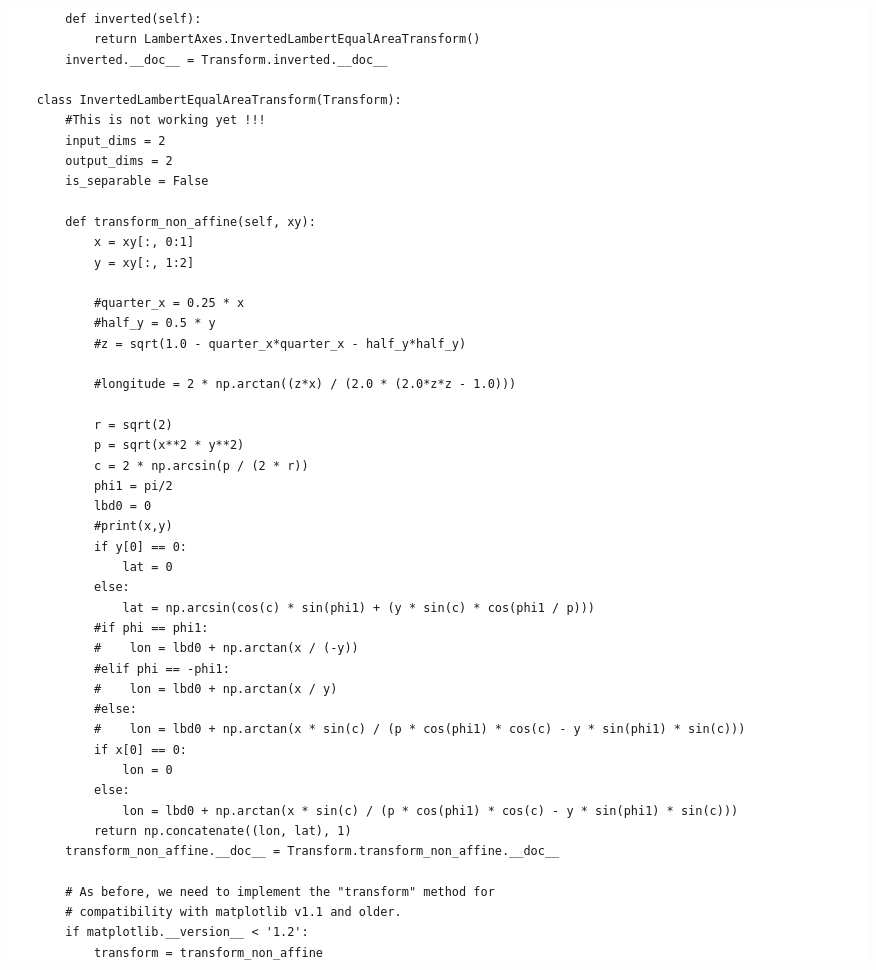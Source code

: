             def inverted(self):
                return LambertAxes.InvertedLambertEqualAreaTransform()
            inverted.__doc__ = Transform.inverted.__doc__
    
        class InvertedLambertEqualAreaTransform(Transform):
            #This is not working yet !!!
            input_dims = 2
            output_dims = 2
            is_separable = False
    
            def transform_non_affine(self, xy):
                x = xy[:, 0:1]
                y = xy[:, 1:2]
    
                #quarter_x = 0.25 * x
                #half_y = 0.5 * y
                #z = sqrt(1.0 - quarter_x*quarter_x - half_y*half_y)
    
                #longitude = 2 * np.arctan((z*x) / (2.0 * (2.0*z*z - 1.0)))
    
                r = sqrt(2)
                p = sqrt(x**2 * y**2)
                c = 2 * np.arcsin(p / (2 * r))
                phi1 = pi/2
                lbd0 = 0
                #print(x,y)
                if y[0] == 0:
                    lat = 0
                else:
                    lat = np.arcsin(cos(c) * sin(phi1) + (y * sin(c) * cos(phi1 / p)))
                #if phi == phi1:
                #    lon = lbd0 + np.arctan(x / (-y))
                #elif phi == -phi1:
                #    lon = lbd0 + np.arctan(x / y)
                #else:
                #    lon = lbd0 + np.arctan(x * sin(c) / (p * cos(phi1) * cos(c) - y * sin(phi1) * sin(c)))
                if x[0] == 0:
                    lon = 0
                else:
                    lon = lbd0 + np.arctan(x * sin(c) / (p * cos(phi1) * cos(c) - y * sin(phi1) * sin(c)))
                return np.concatenate((lon, lat), 1)
            transform_non_affine.__doc__ = Transform.transform_non_affine.__doc__
    
            # As before, we need to implement the "transform" method for
            # compatibility with matplotlib v1.1 and older.
            if matplotlib.__version__ < '1.2':
                transform = transform_non_affine
    